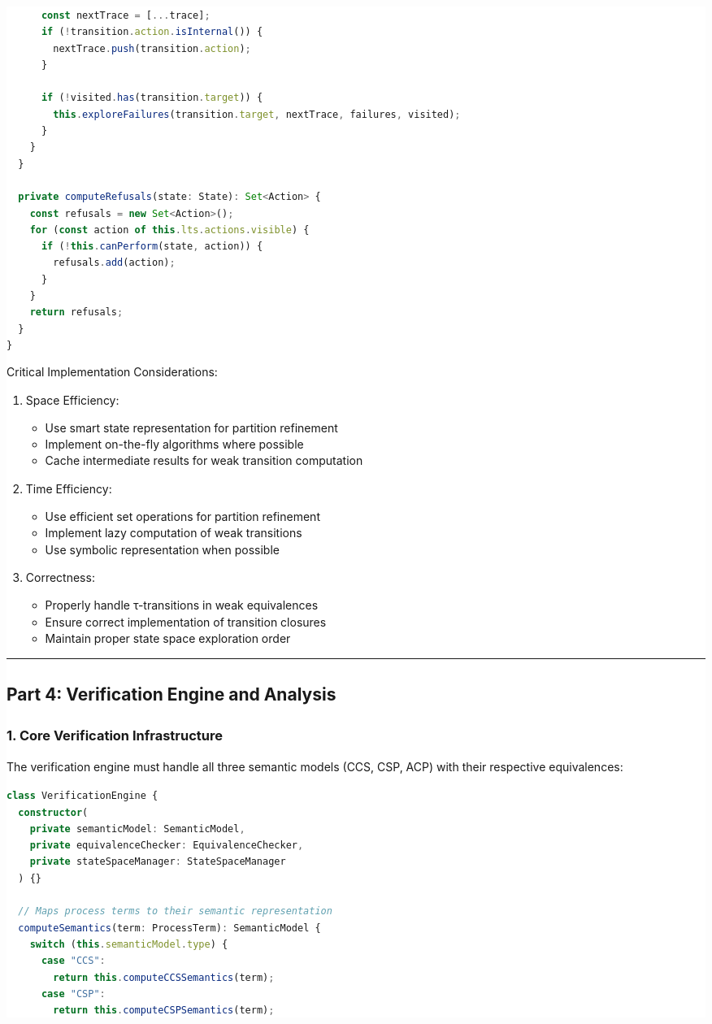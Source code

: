 ```typescript
      const nextTrace = [...trace];
      if (!transition.action.isInternal()) {
        nextTrace.push(transition.action);
      }

      if (!visited.has(transition.target)) {
        this.exploreFailures(transition.target, nextTrace, failures, visited);
      }
    }
  }

  private computeRefusals(state: State): Set<Action> {
    const refusals = new Set<Action>();
    for (const action of this.lts.actions.visible) {
      if (!this.canPerform(state, action)) {
        refusals.add(action);
      }
    }
    return refusals;
  }
}
```

Critical Implementation Considerations:

1. Space Efficiency:

   - Use smart state representation for partition refinement
   - Implement on-the-fly algorithms where possible
   - Cache intermediate results for weak transition computation

2. Time Efficiency:

   - Use efficient set operations for partition refinement
   - Implement lazy computation of weak transitions
   - Use symbolic representation when possible

3. Correctness:
   - Properly handle τ-transitions in weak equivalences
   - Ensure correct implementation of transition closures
   - Maintain proper state space exploration order

---

## Part 4: Verification Engine and Analysis

### 1. Core Verification Infrastructure

The verification engine must handle all three semantic models (CCS, CSP, ACP) with their respective equivalences:

```typescript
class VerificationEngine {
  constructor(
    private semanticModel: SemanticModel,
    private equivalenceChecker: EquivalenceChecker,
    private stateSpaceManager: StateSpaceManager
  ) {}

  // Maps process terms to their semantic representation
  computeSemantics(term: ProcessTerm): SemanticModel {
    switch (this.semanticModel.type) {
      case "CCS":
        return this.computeCCSSemantics(term);
      case "CSP":
        return this.computeCSPSemantics(term);
```